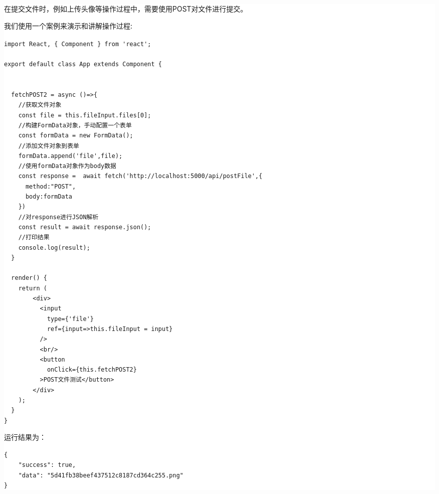 在提交文件时，例如上传头像等操作过程中，需要使用POST对文件进行提交。

我们使用一个案例来演示和讲解操作过程:

```
import React, { Component } from 'react';

export default class App extends Component {


  fetchPOST2 = async ()=>{
    //获取文件对象
    const file = this.fileInput.files[0];
    //构建FormData对象，手动配置一个表单
    const formData = new FormData();
    //添加文件对象到表单
    formData.append('file',file);
    //使用formData对象作为body数据
    const response =  await fetch('http://localhost:5000/api/postFile',{
      method:"POST",
      body:formData
    }) 
    //对response进行JSON解析
    const result = await response.json();
    //打印结果
    console.log(result);
  }

  render() {
    return (
        <div>
          <input 
            type={'file'} 
            ref={input=>this.fileInput = input}
          />
          <br/>
          <button
            onClick={this.fetchPOST2}
          >POST文件测试</button>
        </div>
    );
  }
}
```

运行结果为：

```
{
    "success": true,
    "data": "5d41fb38beef437512c8187cd364c255.png"
}
```